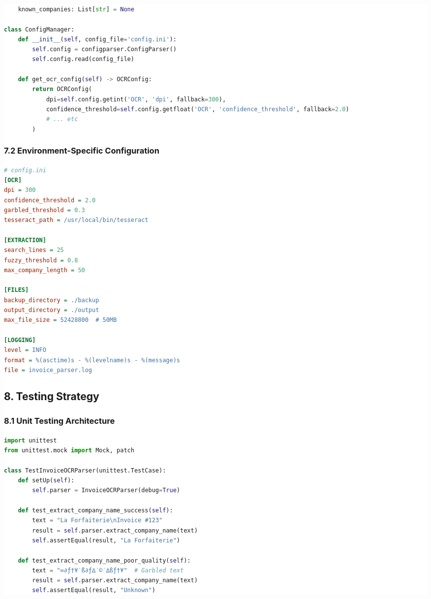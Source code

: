 ```python
    known_companies: List[str] = None

class ConfigManager:
    def __init__(self, config_file='config.ini'):
        self.config = configparser.ConfigParser()
        self.config.read(config_file)

    def get_ocr_config(self) -> OCRConfig:
        return OCRConfig(
            dpi=self.config.getint('OCR', 'dpi', fallback=300),
            confidence_threshold=self.config.getfloat('OCR', 'confidence_threshold', fallback=2.0)
            # ... etc
        )
```

### 7.2 Environment-Specific Configuration

```ini
# config.ini
[OCR]
dpi = 300
confidence_threshold = 2.0
garbled_threshold = 0.3
tesseract_path = /usr/local/bin/tesseract

[EXTRACTION]
search_lines = 25
fuzzy_threshold = 0.8
max_company_length = 50

[FILES]
backup_directory = ./backup
output_directory = ./output
max_file_size = 52428800  # 50MB

[LOGGING]
level = INFO
format = %(asctime)s - %(levelname)s - %(message)s
file = invoice_parser.log
```

## 8. Testing Strategy

### 8.1 Unit Testing Architecture

```python
import unittest
from unittest.mock import Mock, patch

class TestInvoiceOCRParser(unittest.TestCase):
    def setUp(self):
        self.parser = InvoiceOCRParser(debug=True)

    def test_extract_company_name_success(self):
        text = "La Forfaiterie\nInvoice #123"
        result = self.parser.extract_company_name(text)
        self.assertEqual(result, "La Forfaiterie")

    def test_extract_company_name_poor_quality(self):
        text = "∞∂ƒ†¥˙ß∂ƒ∆˙©˙∆ßƒ†¥"  # Garbled text
        result = self.parser.extract_company_name(text)
        self.assertEqual(result, "Unknown")

```